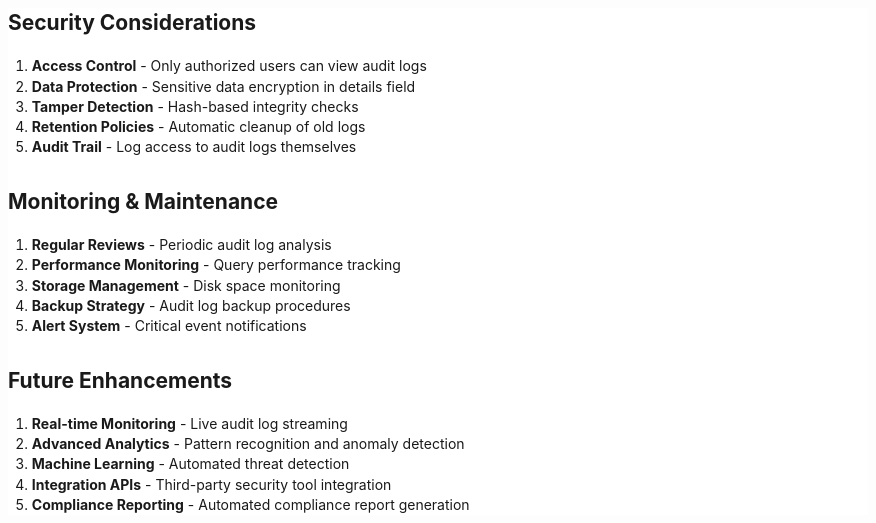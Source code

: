 ## Security Considerations

1. **Access Control** - Only authorized users can view audit logs
2. **Data Protection** - Sensitive data encryption in details field
3. **Tamper Detection** - Hash-based integrity checks
4. **Retention Policies** - Automatic cleanup of old logs
5. **Audit Trail** - Log access to audit logs themselves

## Monitoring & Maintenance

1. **Regular Reviews** - Periodic audit log analysis
2. **Performance Monitoring** - Query performance tracking
3. **Storage Management** - Disk space monitoring
4. **Backup Strategy** - Audit log backup procedures
5. **Alert System** - Critical event notifications

## Future Enhancements

1. **Real-time Monitoring** - Live audit log streaming
2. **Advanced Analytics** - Pattern recognition and anomaly detection
3. **Machine Learning** - Automated threat detection
4. **Integration APIs** - Third-party security tool integration
5. **Compliance Reporting** - Automated compliance report generation

